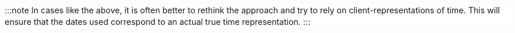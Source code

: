 ```jsx
```

:::note
In cases like the above, it is often better to rethink the approach and try to rely on client-representations of time. This will ensure that the dates used correspond to an actual true time representation.
:::
